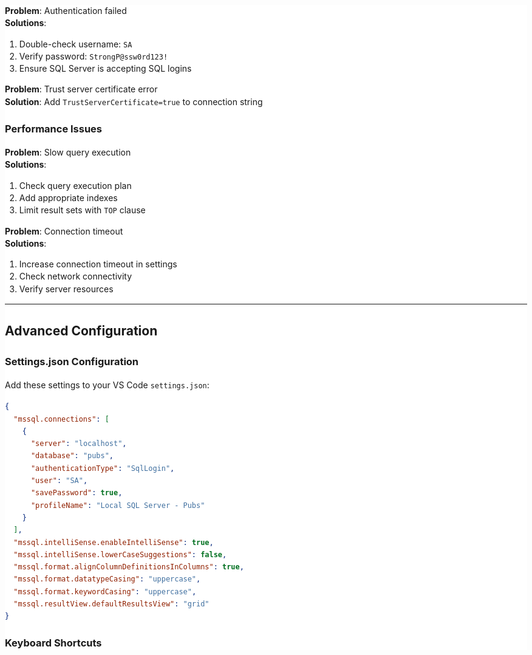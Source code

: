 **Problem**: Authentication failed  
**Solutions**:
1. Double-check username: `SA`
2. Verify password: `StrongP@ssw0rd123!`
3. Ensure SQL Server is accepting SQL logins

**Problem**: Trust server certificate error  
**Solution**: Add `TrustServerCertificate=true` to connection string

### Performance Issues

**Problem**: Slow query execution  
**Solutions**:
1. Check query execution plan
2. Add appropriate indexes
3. Limit result sets with `TOP` clause

**Problem**: Connection timeout  
**Solutions**:
1. Increase connection timeout in settings
2. Check network connectivity
3. Verify server resources

---

## Advanced Configuration

### Settings.json Configuration

Add these settings to your VS Code `settings.json`:

```json
{
  "mssql.connections": [
    {
      "server": "localhost",
      "database": "pubs",
      "authenticationType": "SqlLogin", 
      "user": "SA",
      "savePassword": true,
      "profileName": "Local SQL Server - Pubs"
    }
  ],
  "mssql.intelliSense.enableIntelliSense": true,
  "mssql.intelliSense.lowerCaseSuggestions": false,
  "mssql.format.alignColumnDefinitionsInColumns": true,
  "mssql.format.datatypeCasing": "uppercase",
  "mssql.format.keywordCasing": "uppercase",
  "mssql.resultView.defaultResultsView": "grid"
}
```

### Keyboard Shortcuts
